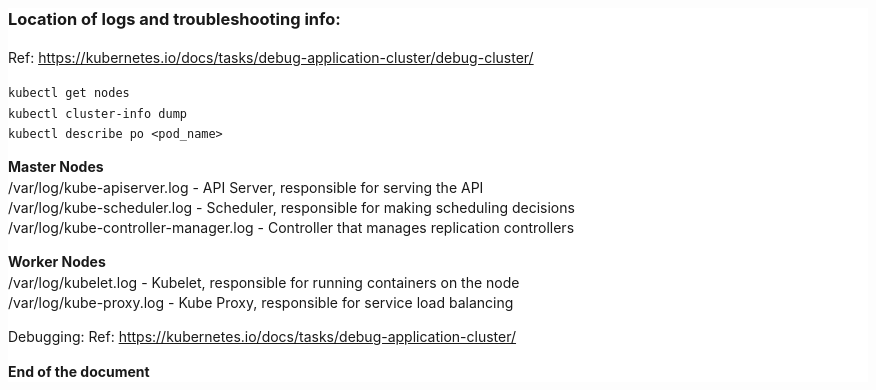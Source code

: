 ### Location of logs and troubleshooting info:
Ref: https://kubernetes.io/docs/tasks/debug-application-cluster/debug-cluster/
```console
kubectl get nodes
kubectl cluster-info dump
kubectl describe po <pod_name>
```
**Master Nodes**\
/var/log/kube-apiserver.log - API Server, responsible for serving the API\
/var/log/kube-scheduler.log - Scheduler, responsible for making scheduling decisions\
/var/log/kube-controller-manager.log - Controller that manages replication controllers

**Worker Nodes**\
/var/log/kubelet.log - Kubelet, responsible for running containers on the node\
/var/log/kube-proxy.log - Kube Proxy, responsible for service load balancing

Debugging:
Ref: https://kubernetes.io/docs/tasks/debug-application-cluster/

**End of the document**
